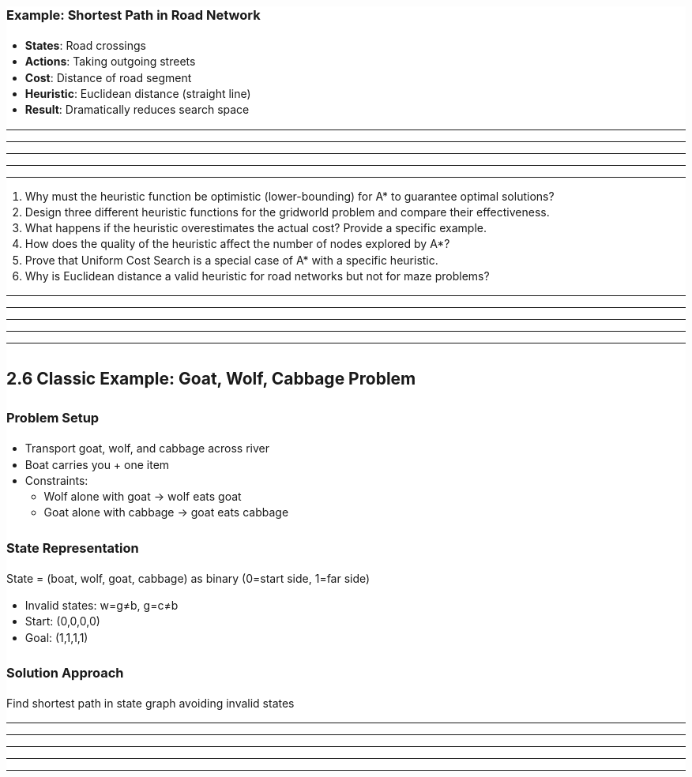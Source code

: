 ```python
```

### Example: Shortest Path in Road Network
- **States**: Road crossings
- **Actions**: Taking outgoing streets
- **Cost**: Distance of road segment
- **Heuristic**: Euclidean distance (straight line)
- **Result**: Dramatically reduces search space

---
---
---
---
---

1. Why must the heuristic function be optimistic (lower-bounding) for A* to guarantee optimal solutions?
2. Design three different heuristic functions for the gridworld problem and compare their effectiveness.
3. What happens if the heuristic overestimates the actual cost? Provide a specific example.
4. How does the quality of the heuristic affect the number of nodes explored by A*?
5. Prove that Uniform Cost Search is a special case of A* with a specific heuristic.
6. Why is Euclidean distance a valid heuristic for road networks but not for maze problems?

---
---
---
---
---

## 2.6 Classic Example: Goat, Wolf, Cabbage Problem

### Problem Setup
- Transport goat, wolf, and cabbage across river
- Boat carries you + one item
- Constraints:
  - Wolf alone with goat → wolf eats goat
  - Goat alone with cabbage → goat eats cabbage

### State Representation
State = (boat, wolf, goat, cabbage) as binary (0=start side, 1=far side)
- Invalid states: w=g≠b, g=c≠b
- Start: (0,0,0,0)
- Goal: (1,1,1,1)

### Solution Approach
Find shortest path in state graph avoiding invalid states

---
---
---
---
---
